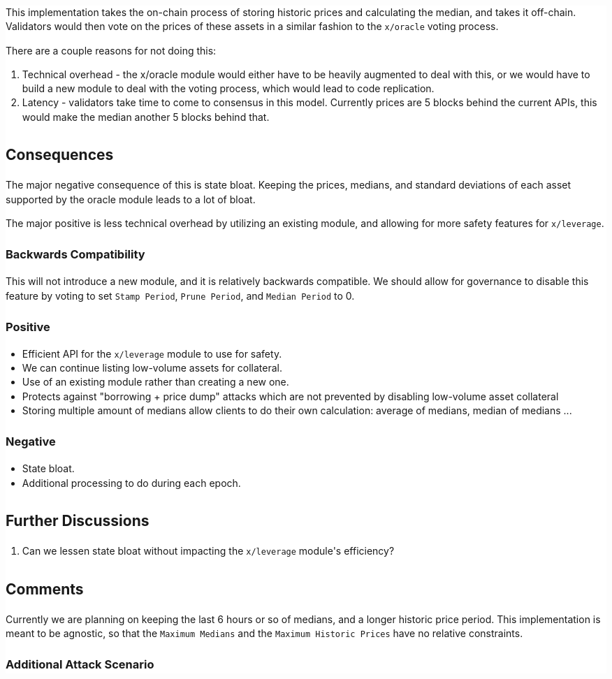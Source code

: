 This implementation takes the on-chain process of storing historic prices and calculating the median, and takes it off-chain. Validators would then vote on the prices of these assets in a similar fashion to the `x/oracle` voting process.

There are a couple reasons for not doing this:

1. Technical overhead - the x/oracle module would either have to be heavily augmented to deal with this, or we would have to build a new module to deal with the voting process, which would lead to code replication.
2. Latency - validators take time to come to consensus in this model. Currently prices are 5 blocks behind the current APIs, this would make the median another 5 blocks behind that.

## Consequences

The major negative consequence of this is state bloat. Keeping the prices, medians, and standard deviations of each asset supported by the oracle module leads to a lot of bloat.

The major positive is less technical overhead by utilizing an existing module, and allowing for more safety features for `x/leverage`.

### Backwards Compatibility

This will not introduce a new module, and it is relatively backwards compatible. We should allow for governance to disable this feature by voting to set `Stamp Period`, `Prune Period`, and `Median Period` to 0.

### Positive

- Efficient API for the `x/leverage` module to use for safety.
- We can continue listing low-volume assets for collateral.
- Use of an existing module rather than creating a new one.
- Protects against "borrowing + price dump" attacks which are not prevented by disabling low-volume asset collateral
- Storing multiple amount of medians allow clients to do their own calculation: average of medians, median of medians ...

### Negative

- State bloat.
- Additional processing to do during each epoch.

## Further Discussions

1. Can we lessen state bloat without impacting the `x/leverage` module's efficiency?

## Comments

Currently we are planning on keeping the last 6 hours or so of medians, and a longer historic price period. This implementation is meant to be agnostic, so that the `Maximum Medians` and the `Maximum Historic Prices` have no relative constraints.

### Additional Attack Scenario
